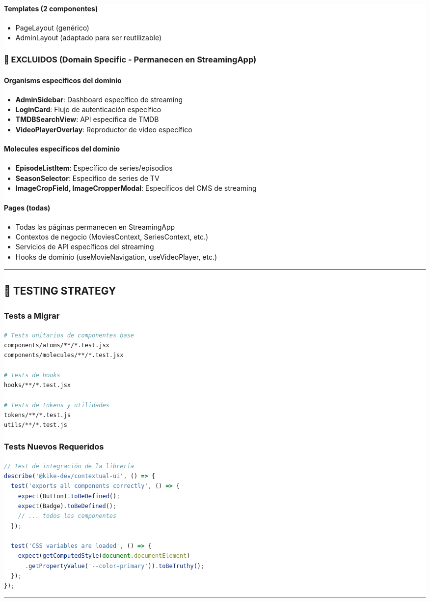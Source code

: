 #### **Templates (2 componentes)**
- PageLayout (genérico)
- AdminLayout (adaptado para ser reutilizable)

### **🔴 EXCLUIDOS (Domain Specific - Permanecen en StreamingApp)**

#### **Organisms específicos del dominio**
- **AdminSidebar**: Dashboard específico de streaming
- **LoginCard**: Flujo de autenticación específico  
- **TMDBSearchView**: API específica de TMDB
- **VideoPlayerOverlay**: Reproductor de video específico

#### **Molecules específicos del dominio**
- **EpisodeListItem**: Específico de series/episodios
- **SeasonSelector**: Específico de series de TV
- **ImageCropField, ImageCropperModal**: Específicos del CMS de streaming

#### **Pages (todas)**
- Todas las páginas permanecen en StreamingApp
- Contextos de negocio (MoviesContext, SeriesContext, etc.)
- Servicios de API específicos del streaming
- Hooks de dominio (useMovieNavigation, useVideoPlayer, etc.)

---

## 🧪 **TESTING STRATEGY**

### **Tests a Migrar**
```bash
# Tests unitarios de componentes base
components/atoms/**/*.test.jsx
components/molecules/**/*.test.jsx

# Tests de hooks
hooks/**/*.test.jsx

# Tests de tokens y utilidades  
tokens/**/*.test.js
utils/**/*.test.js
```

### **Tests Nuevos Requeridos**
```javascript
// Test de integración de la librería
describe('@kike-dev/contextual-ui', () => {
  test('exports all components correctly', () => {
    expect(Button).toBeDefined();
    expect(Badge).toBeDefined();
    // ... todos los componentes
  });

  test('CSS variables are loaded', () => {
    expect(getComputedStyle(document.documentElement)
      .getPropertyValue('--color-primary')).toBeTruthy();
  });
});
```

---